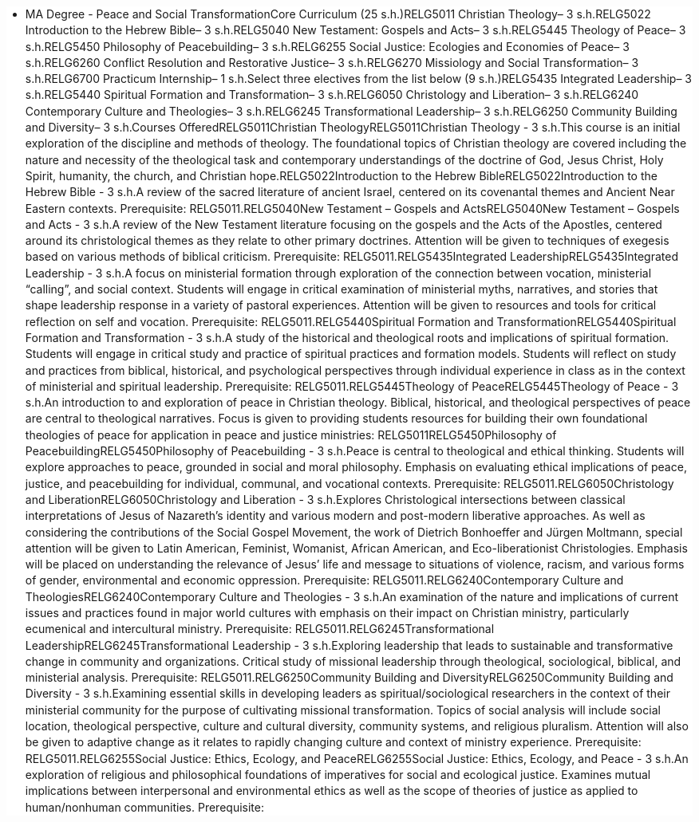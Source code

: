 - MA Degree - Peace and Social TransformationCore Curriculum (25 s.h.)RELG5011 Christian Theology– 3 s.h.RELG5022 Introduction to the Hebrew Bible– 3 s.h.RELG5040 New Testament: Gospels and Acts– 3 s.h.RELG5445 Theology of Peace– 3 s.h.RELG5450 Philosophy of Peacebuilding– 3 s.h.RELG6255 Social Justice: Ecologies and Economies of Peace– 3 s.h.RELG6260 Conflict Resolution and Restorative Justice– 3 s.h.RELG6270 Missiology and Social Transformation– 3 s.h.RELG6700 Practicum Internship– 1 s.h.Select three electives from the list below (9 s.h.)RELG5435 Integrated Leadership– 3 s.h.RELG5440 Spiritual Formation and Transformation– 3 s.h.RELG6050 Christology and Liberation– 3 s.h.RELG6240 Contemporary Culture and Theologies– 3 s.h.RELG6245 Transformational Leadership– 3 s.h.RELG6250 Community Building and Diversity– 3 s.h.Courses OfferedRELG5011Christian TheologyRELG5011Christian Theology  - 3 s.h.This course is an initial exploration of the discipline and methods of theology. The foundational topics of Christian theology are covered including the nature and necessity of the theological task and contemporary understandings of the doctrine of God, Jesus Christ, Holy Spirit, humanity, the church, and Christian hope.RELG5022Introduction to the Hebrew BibleRELG5022Introduction to the Hebrew Bible  - 3 s.h.A review of the sacred literature of ancient Israel, centered on its covenantal themes and Ancient Near Eastern contexts. Prerequisite: RELG5011.RELG5040New Testament – Gospels and ActsRELG5040New Testament – Gospels and Acts  - 3 s.h.A review of the New Testament literature focusing on the gospels and the Acts of the Apostles, centered around its christological themes as they relate to other primary doctrines. Attention will be given to techniques of exegesis based on various methods of biblical criticism. Prerequisite: RELG5011.RELG5435Integrated LeadershipRELG5435Integrated Leadership  - 3 s.h.A focus on ministerial formation through exploration of the connection between vocation, ministerial “calling”, and social context. Students will engage in critical examination of ministerial myths, narratives, and stories that shape leadership response in a variety of pastoral experiences. Attention will be given to resources and tools for critical reflection on self and vocation. Prerequisite: RELG5011.RELG5440Spiritual Formation and TransformationRELG5440Spiritual Formation and Transformation  - 3 s.h.A study of the historical and theological roots and implications of spiritual formation. Students will engage in critical study and practice of spiritual practices and formation models. Students will reflect on study and practices from biblical, historical, and psychological perspectives through individual experience in class as in the context of ministerial and spiritual leadership. Prerequisite: RELG5011.RELG5445Theology of PeaceRELG5445Theology of Peace  - 3 s.h.An introduction to and exploration of peace in Christian theology. Biblical, historical, and theological perspectives of peace are central to theological narratives. Focus is given to providing students resources for building their own foundational theologies of peace for application in peace and justice ministries: RELG5011RELG5450Philosophy of PeacebuildingRELG5450Philosophy of Peacebuilding  - 3 s.h.Peace is central to theological and ethical thinking. Students will explore approaches to peace, grounded in social and moral philosophy. Emphasis on evaluating ethical implications of peace, justice, and peacebuilding for individual, communal, and vocational contexts. Prerequisite: RELG5011.RELG6050Christology and LiberationRELG6050Christology and Liberation  - 3 s.h.Explores Christological intersections between classical interpretations of Jesus of Nazareth’s identity and various modern and post-modern liberative approaches. As well as considering the contributions of the Social Gospel Movement, the work of Dietrich Bonhoeffer and Jürgen Moltmann, special attention will be given to Latin American, Feminist, Womanist, African American, and Eco-liberationist Christologies. Emphasis will be placed on understanding the relevance of Jesus’ life and message to situations of violence, racism, and various forms of gender, environmental and economic oppression. Prerequisite: RELG5011.RELG6240Contemporary Culture and TheologiesRELG6240Contemporary Culture and Theologies  - 3 s.h.An examination of the nature and implications of current issues and practices found in major world cultures with emphasis on their impact on Christian ministry, particularly ecumenical and intercultural ministry. Prerequisite: RELG5011.RELG6245Transformational LeadershipRELG6245Transformational Leadership  - 3 s.h.Exploring leadership that leads to sustainable and transformative change in community and organizations. Critical study of missional leadership through theological, sociological, biblical, and ministerial analysis. Prerequisite: RELG5011.RELG6250Community Building and DiversityRELG6250Community Building and Diversity  - 3 s.h.Examining essential skills in developing leaders as spiritual/sociological researchers in the context of their ministerial community for the purpose of cultivating missional transformation. Topics of social analysis will include social location, theological perspective, culture and cultural diversity, community systems, and religious pluralism. Attention will also be given to adaptive change as it relates to rapidly changing culture and context of ministry experience. Prerequisite: RELG5011.RELG6255Social Justice: Ethics, Ecology, and PeaceRELG6255Social Justice: Ethics, Ecology, and Peace  - 3 s.h.An exploration of religious and philosophical foundations of imperatives for social and ecological justice. Examines mutual implications between interpersonal and environmental ethics as well as the scope of theories of justice as applied to human/nonhuman communities. Prerequisite: